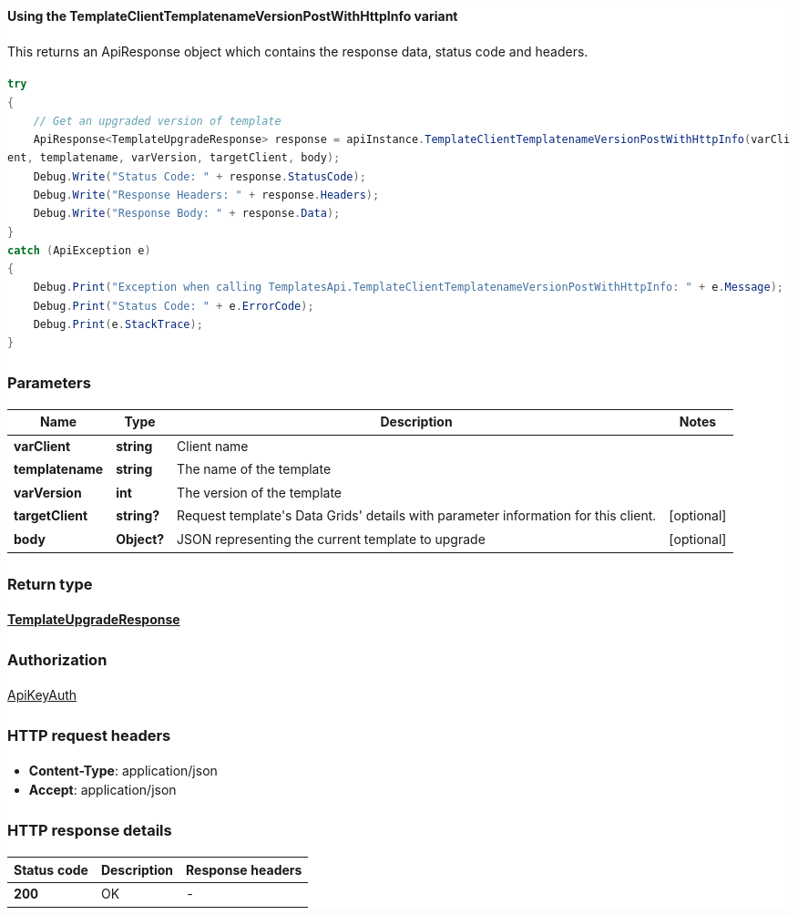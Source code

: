 #### Using the TemplateClientTemplatenameVersionPostWithHttpInfo variant
This returns an ApiResponse object which contains the response data, status code and headers.

```csharp
try
{
    // Get an upgraded version of template
    ApiResponse<TemplateUpgradeResponse> response = apiInstance.TemplateClientTemplatenameVersionPostWithHttpInfo(varClient, templatename, varVersion, targetClient, body);
    Debug.Write("Status Code: " + response.StatusCode);
    Debug.Write("Response Headers: " + response.Headers);
    Debug.Write("Response Body: " + response.Data);
}
catch (ApiException e)
{
    Debug.Print("Exception when calling TemplatesApi.TemplateClientTemplatenameVersionPostWithHttpInfo: " + e.Message);
    Debug.Print("Status Code: " + e.ErrorCode);
    Debug.Print(e.StackTrace);
}
```

### Parameters

| Name | Type | Description | Notes |
|------|------|-------------|-------|
| **varClient** | **string** | Client name |  |
| **templatename** | **string** | The name of the template |  |
| **varVersion** | **int** | The version of the template |  |
| **targetClient** | **string?** | Request template&#39;s Data Grids&#39; details with parameter information for this client. | [optional]  |
| **body** | **Object?** | JSON representing the current template to upgrade | [optional]  |

### Return type

[**TemplateUpgradeResponse**](TemplateUpgradeResponse.md)

### Authorization

[ApiKeyAuth](../README.md#ApiKeyAuth)

### HTTP request headers

 - **Content-Type**: application/json
 - **Accept**: application/json


### HTTP response details
| Status code | Description | Response headers |
|-------------|-------------|------------------|
| **200** | OK |  -  |
